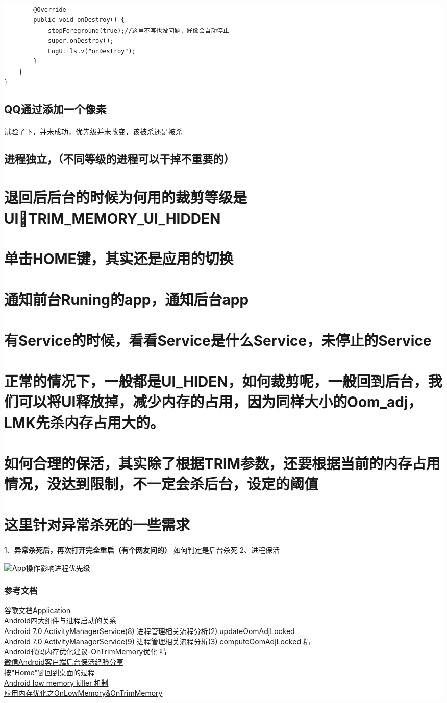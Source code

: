 	        @Override
	        public void onDestroy() {
	            stopForeground(true);//这里不写也没问题，好像会自动停止
	            super.onDestroy();
	            LogUtils.v("onDestroy");
	        }
	    }
	}

## QQ通过添加一个像素

试验了下，并未成功，优先级并未改变，该被杀还是被杀


## 进程独立，（不同等级的进程可以干掉不重要的）
	        
# 退回后后台的时候为何用的裁剪等级是UITRIM_MEMORY_UI_HIDDEN

# 单击HOME键，其实还是应用的切换

# 通知前台Runing的app，通知后台app

# 有Service的时候，看看Service是什么Service，未停止的Service

# 正常的情况下，一般都是UI_HIDEN，如何裁剪呢，一般回到后台，我们可以将UI释放掉，减少内存的占用，因为同样大小的Oom_adj，LMK先杀内存占用大的。

# 如何合理的保活，其实除了根据TRIM参数，还要根据当前的内存占用情况，没达到限制，不一定会杀后台，设定的阈值

 
 
# 这里针对异常杀死的一些需求

1、**异常杀死后，再次打开完全重启（有个网友问的）** 如何判定是后台杀死
2、进程保活


![App操作影响进程优先级](http://upload-images.jianshu.io/upload_images/1460468-dec3e577ea74f0e8.png?imageMogr2/auto-orient/strip%7CimageView2/2/w/1240)
 	        
###  参考文档

[谷歌文档Application ](https://developer.android.com/reference/android/app/Application.html#onLowMemory%28%29)                 
[Android四大组件与进程启动的关系](http://gityuan.com/2016/10/09/app-process-create-2/)     
[Android 7.0 ActivityManagerService(8) 进程管理相关流程分析(2) updateOomAdjLocked](http://blog.csdn.net/gaugamela/article/details/53927724)           
[Android 7.0 ActivityManagerService(9) 进程管理相关流程分析(3) computeOomAdjLocked 精](http://blog.csdn.net/gaugamela/article/details/54176460)      
[Android代码内存优化建议-OnTrimMemory优化 精](http://androidperformance.com/2015/07/20/Android-Performance-Memory-onTrimMemory.html)       
[微信Android客户端后台保活经验分享](http://www.infoq.com/cn/articles/wechat-android-background-keep-alive)      
[按"Home"键回到桌面的过程](http://book.51cto.com/art/201109/291309.htm)       
[Android low memory killer 机制](https://my.oschina.net/wolfcs/blog/288259)           
[应用内存优化之OnLowMemory&OnTrimMemory](http://www.cnblogs.com/xiajf/p/3993599.html)         